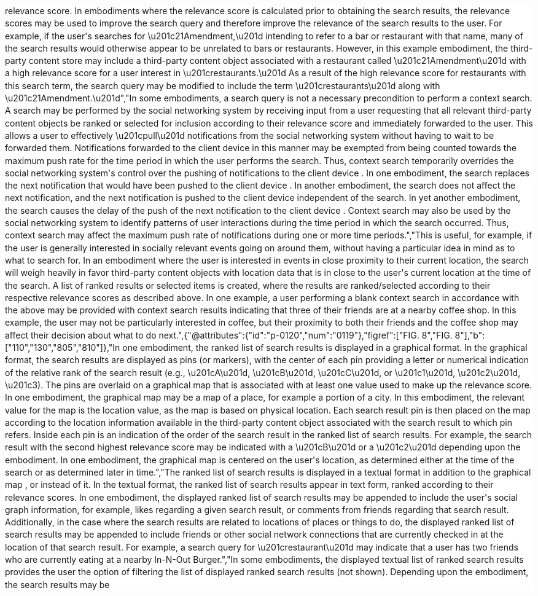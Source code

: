 relevance score. In embodiments where the relevance score is calculated prior to obtaining the search results, the relevance scores may be used to improve the search query and therefore improve the relevance of the search results to the user. For example, if the user's searches for \u201c21Amendment,\u201d intending to refer to a bar or restaurant with that name, many of the search results would otherwise appear to be unrelated to bars or restaurants. However, in this example embodiment, the third-party content store  may include a third-party content object associated with a restaurant called \u201c21Amendment\u201d with a high relevance score for a user interest in \u201crestaurants.\u201d As a result of the high relevance score for restaurants with this search term, the search query may be modified to include the term \u201crestaurants\u201d along with \u201c21Amendment.\u201d","In some embodiments, a search query is not a necessary precondition to perform a context search. A search may be performed by the social networking system  by receiving input from a user requesting that all relevant third-party content objects be ranked or selected for inclusion according to their relevance score and immediately forwarded to the user. This allows a user to effectively \u201cpull\u201d notifications from the social networking system without having to wait to be forwarded them. Notifications forwarded to the client device  in this manner may be exempted from being counted towards the maximum push rate for the time period in which the user performs the search. Thus, context search temporarily overrides the social networking system's  control over the pushing of notifications to the client device . In one embodiment, the search replaces the next notification that would have been pushed to the client device . In another embodiment, the search does not affect the next notification, and the next notification is pushed to the client device  independent of the search. In yet another embodiment, the search causes the delay of the push of the next notification to the client device . Context search may also be used by the social networking system to identify patterns of user interactions during the time period in which the search occurred. Thus, context search may affect the maximum push rate of notifications during one or more time periods.","This is useful, for example, if the user is generally interested in socially relevant events going on around them, without having a particular idea in mind as to what to search for. In an embodiment where the user is interested in events in close proximity to their current location, the search will weigh heavily in favor third-party content objects with location data that is in close to the user's current location at the time of the search. A list of ranked results or selected items is created, where the results are ranked\/selected according to their respective relevance scores as described above. In one example, a user performing a blank context search in accordance with the above may be provided with context search results indicating that three of their friends are at a nearby coffee shop. In this example, the user may not be particularly interested in coffee, but their proximity to both their friends and the coffee shop may affect their decision about what to do next.",{"@attributes":{"id":"p-0120","num":"0119"},"figref":["FIG. 8","FIG. 8"],"b":["110","130","805","810"]},"In one embodiment, the ranked list of search results is displayed in a graphical format. In the graphical format, the search results are displayed as pins  (or markers), with the center of each pin  providing a letter or numerical indication of the relative rank of the search result (e.g., \u201cA\u201d, \u201cB\u201d, \u201cC\u201d, or \u201c1\u201d, \u201c2\u201d, \u201c3). The pins are overlaid on a graphical map  that is associated with at least one value used to make up the relevance score. In one embodiment, the graphical map  may be a map of a place, for example a portion of a city. In this embodiment, the relevant value for the map is the location value, as the map is based on physical location. Each search result pin is then placed on the map according to the location information available in the third-party content object associated with the search result to which pin refers. Inside each pin  is an indication of the order of the search result in the ranked list of search results. For example, the search result with the second highest relevance score may be indicated with a \u201cB\u201d or a \u201c2\u201d depending upon the embodiment. In one embodiment, the graphical map  is centered on the user's location, as determined either at the time of the search or as determined later in time.","The ranked list of search results is displayed in a textual format  in addition to the graphical map , or instead of it. In the textual format, the ranked list of search results appear in text form, ranked according to their relevance scores. In one embodiment, the displayed ranked list of search results may be appended to include the user's social graph information, for example, likes  regarding a given search result, or comments  from friends regarding that search result. Additionally, in the case where the search results are related to locations of places or things to do, the displayed ranked list of search results may be appended to include friends or other social network connections  that are currently checked in at the location of that search result. For example, a search query for \u201crestaurant\u201d may indicate that a user has two friends who are currently eating at a nearby In-N-Out Burger.","In some embodiments, the displayed textual list of ranked search results provides the user the option of filtering the list of displayed ranked search results (not shown). Depending upon the embodiment, the search results may be